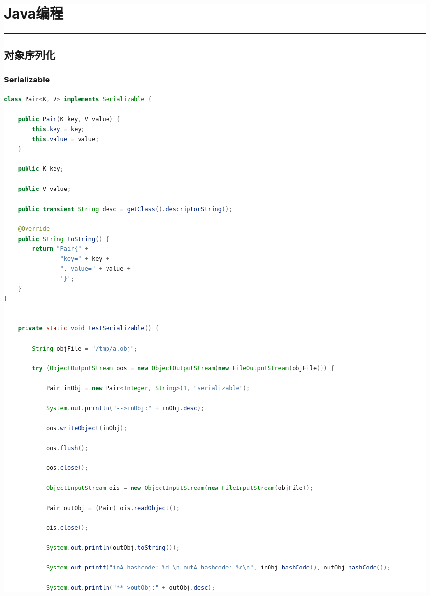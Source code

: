 # Java编程

------



## 对象序列化

### Serializable

```java
class Pair<K, V> implements Serializable {

    public Pair(K key, V value) {
        this.key = key;
        this.value = value;
    }

    public K key;

    public V value;
    
    public transient String desc = getClass().descriptorString();

    @Override
    public String toString() {
        return "Pair{" +
                "key=" + key +
                ", value=" + value +
                '}';
    }
}


    private static void testSerializable() {

        String objFile = "/tmp/a.obj";

        try (ObjectOutputStream oos = new ObjectOutputStream(new FileOutputStream(objFile))) {

            Pair inObj = new Pair<Integer, String>(1, "serializable");

            System.out.println("-->inObj:" + inObj.desc);

            oos.writeObject(inObj);

            oos.flush();

            oos.close();

            ObjectInputStream ois = new ObjectInputStream(new FileInputStream(objFile));

            Pair outObj = (Pair) ois.readObject();

            ois.close();

            System.out.println(outObj.toString());

            System.out.printf("inA hashcode: %d \n outA hashcode: %d\n", inObj.hashCode(), outObj.hashCode());

            System.out.println("**->outObj:" + outObj.desc);

```